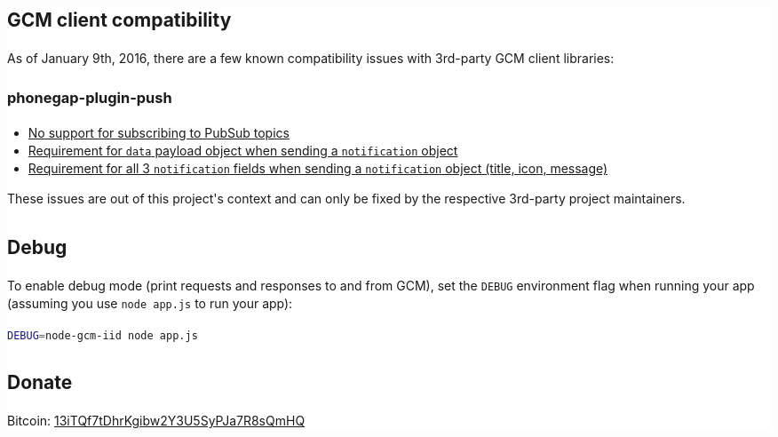 ## GCM client compatibility

As of January 9th, 2016, there are a few known compatibility issues with 3rd-party GCM client libraries:

### phonegap-plugin-push

* [No support for subscribing to PubSub topics](https://github.com/phonegap/phonegap-plugin-push/issues/79)
* [Requirement for `data` payload object when sending a `notification` object](https://github.com/phonegap/phonegap-plugin-push/issues/387)
* [Requirement for all 3 `notification` fields when sending a `notification` object (title, icon, message)](https://github.com/ToothlessGear/node-gcm/issues/180)

These issues are out of this project's context and can only be fixed by the respective 3rd-party project maintainers.

## Debug

To enable debug mode (print requests and responses to and from GCM),
set the `DEBUG` environment flag when running your app (assuming you use `node app.js` to run your app):

```bash
DEBUG=node-gcm-iid node app.js
```

## Donate

 Bitcoin: [13iTQf7tDhrKgibw2Y3U5SyPJa7R8sQmHQ](https://blockchain.info/address/13iTQf7tDhrKgibw2Y3U5SyPJa7R8sQmHQ)

